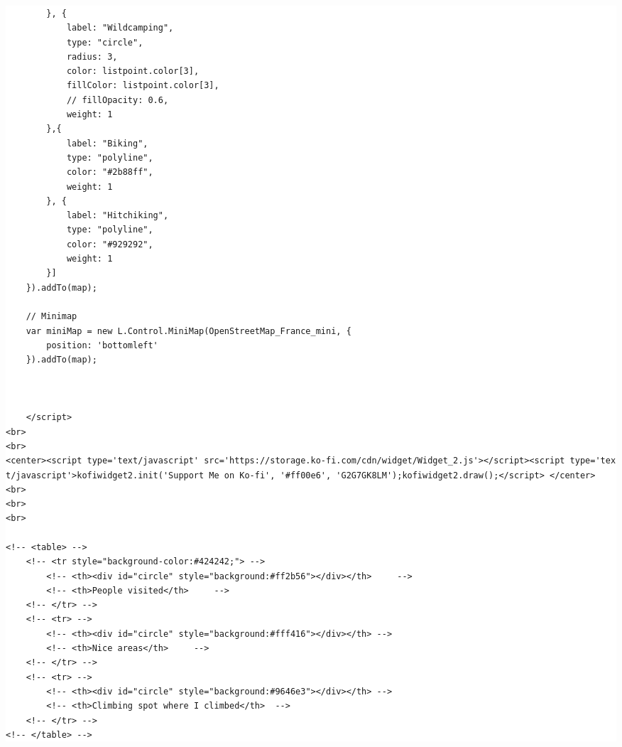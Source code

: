 			}, {
				label: "Wildcamping",
				type: "circle",
				radius: 3,
				color: listpoint.color[3],
				fillColor: listpoint.color[3],
				// fillOpacity: 0.6,
				weight: 1
			},{
				label: "Biking",
				type: "polyline",
				color: "#2b88ff",
				weight: 1
			}, {
				label: "Hitchiking",
				type: "polyline",
				color: "#929292",
				weight: 1
			}]
		}).addTo(map);

		// Minimap
		var miniMap = new L.Control.MiniMap(OpenStreetMap_France_mini, {
			position: 'bottomleft'
		}).addTo(map);
	


    	</script>
	<br>	
	<br>	
	<center><script type='text/javascript' src='https://storage.ko-fi.com/cdn/widget/Widget_2.js'></script><script type='text/javascript'>kofiwidget2.init('Support Me on Ko-fi', '#ff00e6', 'G2G7GK8LM');kofiwidget2.draw();</script> </center>
	<br>	
	<br>	
	<br>	
		
	<!-- <table> -->
		<!-- <tr style="background-color:#424242;"> -->
			<!-- <th><div id="circle" style="background:#ff2b56"></div></th>	 -->
			<!-- <th>People visited</th>	 -->
		<!-- </tr> -->
		<!-- <tr> -->
			<!-- <th><div id="circle" style="background:#fff416"></div></th> -->
			<!-- <th>Nice areas</th>	 -->
		<!-- </tr> -->
		<!-- <tr> -->
			<!-- <th><div id="circle" style="background:#9646e3"></div></th> -->
			<!-- <th>Climbing spot where I climbed</th>	 -->
		<!-- </tr> -->
	<!-- </table> -->
